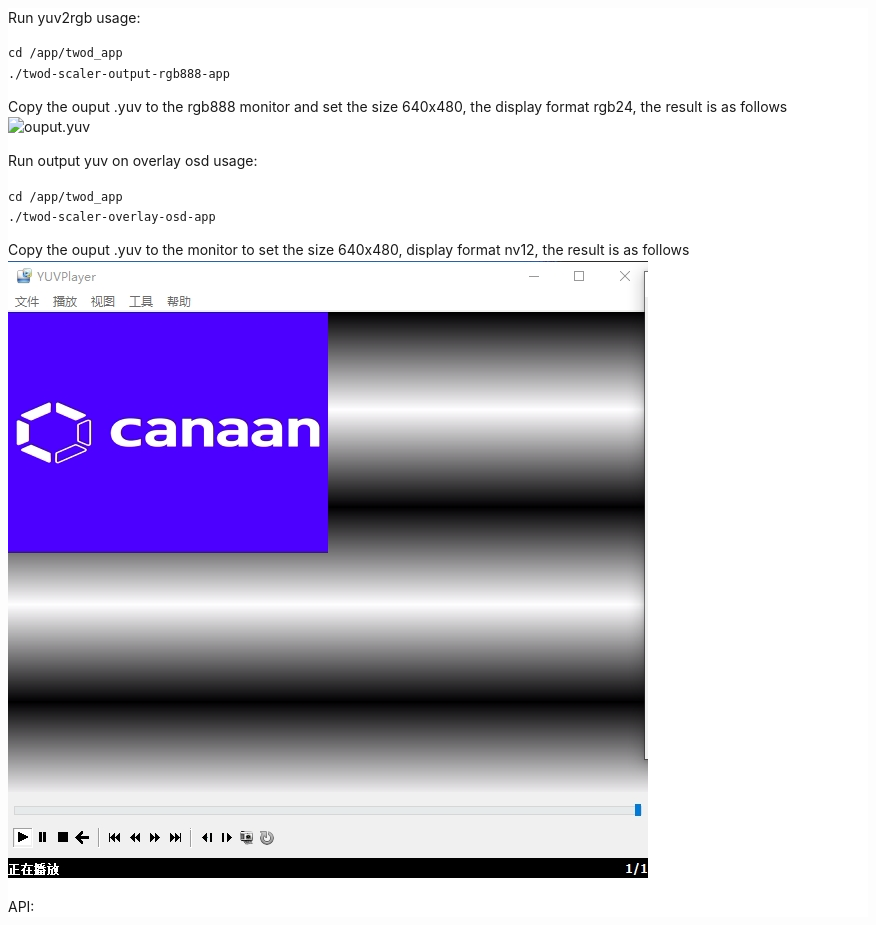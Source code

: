 Run yuv2rgb usage:

```shell
cd /app/twod_app
./twod-scaler-output-rgb888-app
```

Copy the ouput .yuv to the rgb888 monitor and set the size 640x480, the display format rgb24, the result is as follows
![ouput.yuv](../zh/images/sdk_application/driver-twod-output-640x480.jpg)

Run output yuv on overlay osd usage:

```shell
cd /app/twod_app
./twod-scaler-overlay-osd-app
```

Copy the ouput .yuv to the monitor to set the size 640x480, display format nv12, the result is as follows
![ouput.yuv](../zh/images/sdk_application/twod-scaler-overlay-osd-app.jpg)

API:
